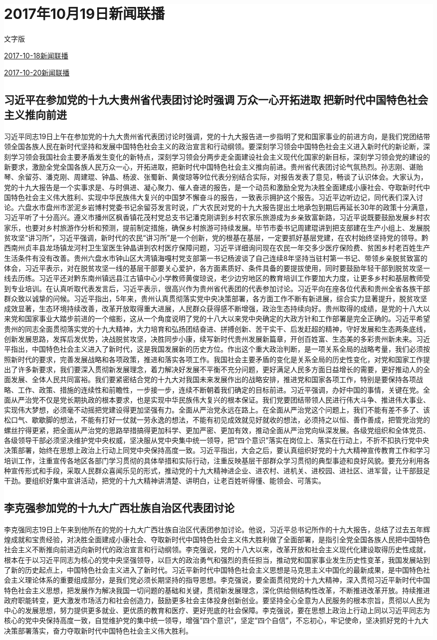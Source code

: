 







# 2017年10月19日新闻联播
 文字版








[2017-10-18新闻联播](/xinwenlianbo/20171018)


[2017-10-20新闻联播](/xinwenlianbo/20171020)





## 习近平在参加党的十九大贵州省代表团讨论时强调 万众一心开拓进取 把新时代中国特色社会主义推向前进


习近平同志19日上午在参加党的十九大贵州省代表团讨论时强调，党的十九大报告进一步指明了党和国家事业的前进方向，是我们党团结带领全国各族人民在新时代坚持和发展中国特色社会主义的政治宣言和行动纲领。要深刻学习领会中国特色社会主义进入新时代的新论断，深刻学习领会我国社会主要矛盾发生变化的新特点，深刻学习领会分两步走全面建设社会主义现代化国家的新目标，深刻学习领会党的建设的新要求，激励全党全国各族人民万众一心，开拓进取，把新时代中国特色社会主义推向前进。贵州省代表团讨论气氛热烈。孙志刚、谌贻琴、余留芬、潘克刚、周建琨、钟晶、杨波、张蜀新、黄俊琼等9位代表分别结合实际，对报告发表了意见，畅谈了认识体会。大家认为，党的十九大报告是一个实事求是、与时俱进、凝心聚力、催人奋进的报告，是一个动员和激励全党为决胜全面建成小康社会、夺取新时代中国特色社会主义伟大胜利、实现中华民族伟大复兴的中国梦不懈奋斗的报告，一致表示拥护这个报告。习近平边听边记，同代表们深入讨论。六盘水市盘州市淤泥乡岩博村党委书记余留芬发言时说，广大农民对党的十九大报告提出土地承包到期后再延长30年的政策十分满意，习近平听了十分高兴。遵义市播州区枫香镇花茂村党总支书记潘克刚讲到乡村农家乐旅游成为乡亲致富新路，习近平说既要鼓励发展乡村农家乐，也要对乡村旅游作分析和预测，提前制定措施，确保乡村旅游可持续发展。毕节市委书记周建琨讲到把支部建在生产小组上、发展脱贫攻坚“讲习所”，习近平强调，新时代的农民“讲习所”是一个创新，党的根基在基层，一定要抓好基层党建，在农村始终坚持党的领导。黔西南州贞丰县龙场镇龙河村卫生室医生钟晶讲到农村医疗保障问题，习近平详细询问现在农民一年交多少医疗保险费、贫困乡村老百姓生产生活条件有没有改善。贵州六盘水市钟山区大湾镇海嘎村党支部第一书记杨波谈了自己连续8年坚持当驻村第一书记、带领乡亲脱贫致富的体会，习近平表示，对在脱贫攻坚一线的基层干部要关心爱护，各方面素质好、条件具备的要提拔使用，同时要鼓励年轻干部到脱贫攻坚一线去历练。习近平还对黔东南州镇远县江古镇中心小学教师黄俊琼说，老少边穷地区的教育培训工作要加大力度，让更多乡村和基层教师受到专业培训。在认真听取代表发言后，习近平表示，很高兴作为贵州省代表团的代表参加讨论。习近平向在座各位代表和贵州全省各族干部群众致以诚挚的问候。习近平指出，5年来，贵州认真贯彻落实党中央决策部署，各方面工作不断有新进展，综合实力显著提升，脱贫攻坚成效显著，生态环境持续改善，改革开放取得重大进展，人民群众获得感不断增强，政治生态持续向好。贵州取得的成绩，是党的十八大以来党和国家事业大踏步前进的一个缩影，这从一个角度说明了党的十八大以来党中央确定的大政方针和工作部署是完全正确的。习近平希望贵州的同志全面贯彻落实党的十九大精神，大力培育和弘扬团结奋进、拼搏创新、苦干实干、后发赶超的精神，守好发展和生态两条底线，创新发展思路，发挥后发优势，决战脱贫攻坚，决胜同步小康，续写新时代贵州发展新篇章，开创百姓富、生态美的多彩贵州新未来。习近平指出，中国特色社会主义进入了新时代，这是我国发展新的历史方位。作出这个重大政治判断，是一项关系全局的战略考量，我们必须按照新时代的要求，完善发展战略和各项政策，推进和落实各项工作。我国社会主要矛盾的变化是关系全局的历史性变化，对党和国家工作提出了许多新要求，我们要深入贯彻新发展理念，着力解决好发展不平衡不充分问题，更好满足人民多方面日益增长的需要，更好推动人的全面发展、全体人民共同富裕。我们要紧密结合党的十九大对我国未来发展作出的战略安排，推进党和国家各项工作，特别是要保持各项战略、工作、政策、措施的连续性和前瞻性，一步接一步，连续不断朝着我们确定的目标前进。习近平强调，办好中国的事情，关键在党。全面从严治党不仅是党长期执政的根本要求，也是实现中华民族伟大复兴的根本保证。我们党要团结带领人民进行伟大斗争、推进伟大事业、实现伟大梦想，必须毫不动摇把党建设得更加坚强有力。全面从严治党永远在路上。在全面从严治党这个问题上，我们不能有差不多了、该松口气、歇歇脚的想法，不能有打好一仗就一劳永逸的想法，不能有初见成效就见好就收的想法，必须持之以恒、善作善成，把管党治党的螺丝拧得更紧，把全面从严治党的思路举措搞得更加科学、更加严密、更加有效，推动全面从严治党向纵深发展。各级党组织和全体党员、各级领导干部必须坚决维护党中央权威，坚决服从党中央集中统一领导，把“四个意识”落实在岗位上、落实在行动上，不折不扣执行党中央决策部署，始终在思想上政治上行动上同党中央保持高度一致。习近平指出，大会之后，要认真组织好党的十九大精神宣传教育工作和学习培训工作，注重宣传各地区各部门学习贯彻的具体举措和实际行动，注重反映基层干部群众学习贯彻的典型事迹和良好风貌。要充分利用各种宣传形式和手段，采取人民群众喜闻乐见的形式，推动党的十九大精神进企业、进农村、进机关、进校园、进社区、进军营，让干部鼓足干劲。要组织好集中宣讲活动，把党的十九大精神讲清楚、讲明白，让老百姓听得懂、能领会、可落实。


## 李克强参加党的十九大广西壮族自治区代表团讨论


李克强同志19日上午来到他所在的党的十九大广西壮族自治区代表团参加讨论。他说，习近平总书记所作的十九大报告，总结了过去五年辉煌成就和宝贵经验，对决胜全面建成小康社会、夺取新时代中国特色社会主义伟大胜利做了全面部署，是指引全党全国各族人民把中国特色社会主义不断推向前进迈向新时代的政治宣言和行动纲领。李克强说，党的十八大以来，改革开放和社会主义现代化建设取得历史性成就，根本在于以习近平同志为核心的党中央坚强领导，以巨大的政治勇气和强烈的责任担当，推动党和国家事业发生历史性变革，我国发展站到了新的历史起点上，中国特色社会主义进入了新时代。习近平新时代中国特色社会主义思想是马克思主义中国化的最新成果，是中国特色社会主义理论体系的重要组成部分，是我们党必须长期坚持的指导思想。李克强说，要全面贯彻党的十九大精神，深入贯彻习近平新时代中国特色社会主义思想，把发展作为解决我国一切问题的基础和关键，贯彻新发展理念，深化供给侧结构性改革，不断推进改革开放。持续推进政府职能转变，更大激发市场活力和社会创造力，鼓励更多社会主体投身创新创业。要坚持全心全意为人民服务的根本宗旨，贯彻以人民为中心的发展思想，努力提供更多就业、更优质的教育和医疗、更好兜底的社会保障。李克强说，要在思想上政治上行动上同以习近平同志为核心的党中央保持高度一致，自觉维护党的集中统一领导，增强“四个意识”，坚定“四个自信”，不忘初心，牢记使命，坚决抓好党的十九大决策部署落实，奋力夺取新时代中国特色社会主义伟大胜利。
